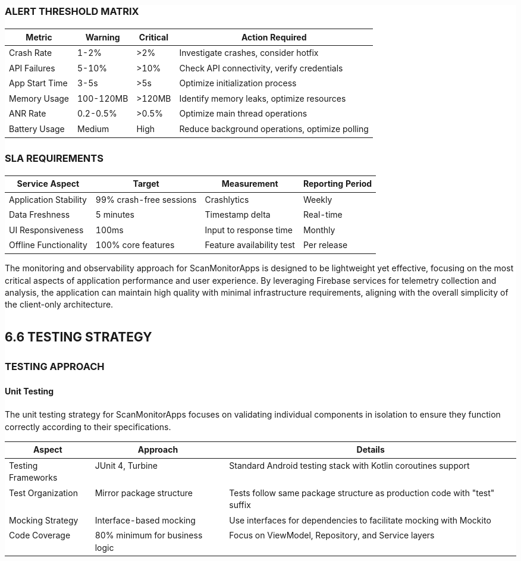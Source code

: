 ### ALERT THRESHOLD MATRIX

| Metric | Warning | Critical | Action Required |
| --- | --- | --- | --- |
| Crash Rate | 1-2% | \>2% | Investigate crashes, consider hotfix |
| API Failures | 5-10% | \>10% | Check API connectivity, verify credentials |
| App Start Time | 3-5s | \>5s | Optimize initialization process |
| Memory Usage | 100-120MB | \>120MB | Identify memory leaks, optimize resources |
| ANR Rate | 0.2-0.5% | \>0.5% | Optimize main thread operations |
| Battery Usage | Medium | High | Reduce background operations, optimize polling |

### SLA REQUIREMENTS

| Service Aspect | Target | Measurement | Reporting Period |
| --- | --- | --- | --- |
| Application Stability | 99% crash-free sessions | Crashlytics | Weekly |
| Data Freshness | 5 minutes | Timestamp delta | Real-time |
| UI Responsiveness | 100ms | Input to response time | Monthly |
| Offline Functionality | 100% core features | Feature availability test | Per release |

The monitoring and observability approach for ScanMonitorApps is designed to be lightweight yet effective, focusing on the most critical aspects of application performance and user experience. By leveraging Firebase services for telemetry collection and analysis, the application can maintain high quality with minimal infrastructure requirements, aligning with the overall simplicity of the client-only architecture.

## 6.6 TESTING STRATEGY

### TESTING APPROACH

#### Unit Testing

The unit testing strategy for ScanMonitorApps focuses on validating individual components in isolation to ensure they function correctly according to their specifications.

| Aspect | Approach | Details |
| --- | --- | --- |
| Testing Frameworks | JUnit 4, Turbine | Standard Android testing stack with Kotlin coroutines support |
| Test Organization | Mirror package structure | Tests follow same package structure as production code with "test" suffix |
| Mocking Strategy | Interface-based mocking | Use interfaces for dependencies to facilitate mocking with Mockito |
| Code Coverage | 80% minimum for business logic | Focus on ViewModel, Repository, and Service layers |
